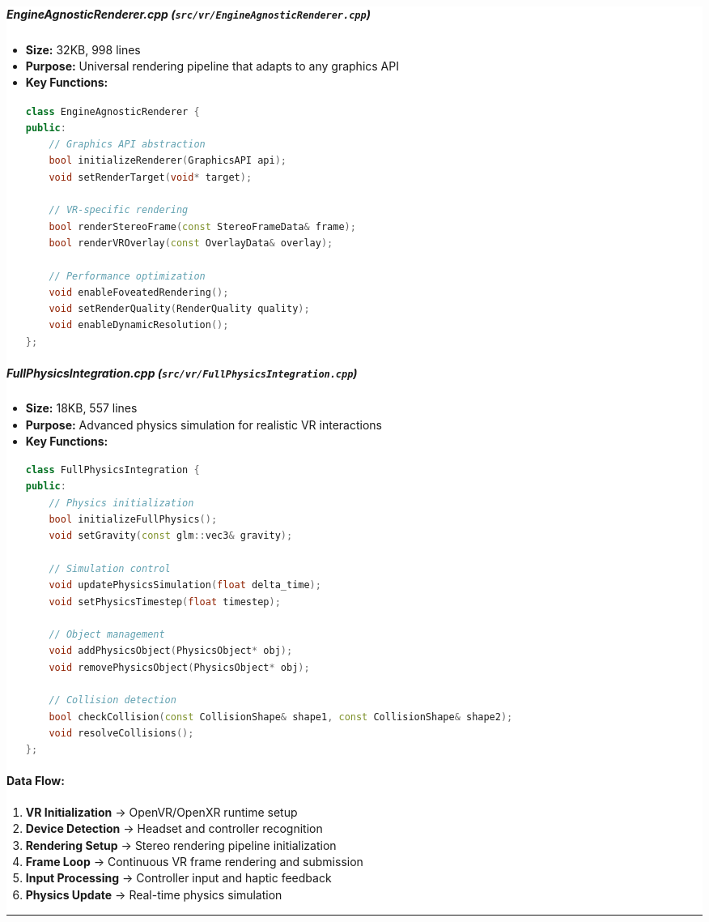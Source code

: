 ##### **EngineAgnosticRenderer.cpp (`src/vr/EngineAgnosticRenderer.cpp`)**
- **Size:** 32KB, 998 lines
- **Purpose:** Universal rendering pipeline that adapts to any graphics API
- **Key Functions:**
  ```cpp
  class EngineAgnosticRenderer {
  public:
      // Graphics API abstraction
      bool initializeRenderer(GraphicsAPI api);
      void setRenderTarget(void* target);
      
      // VR-specific rendering
      bool renderStereoFrame(const StereoFrameData& frame);
      bool renderVROverlay(const OverlayData& overlay);
      
      // Performance optimization
      void enableFoveatedRendering();
      void setRenderQuality(RenderQuality quality);
      void enableDynamicResolution();
  };
  ```

##### **FullPhysicsIntegration.cpp (`src/vr/FullPhysicsIntegration.cpp`)**
- **Size:** 18KB, 557 lines
- **Purpose:** Advanced physics simulation for realistic VR interactions
- **Key Functions:**
  ```cpp
  class FullPhysicsIntegration {
  public:
      // Physics initialization
      bool initializeFullPhysics();
      void setGravity(const glm::vec3& gravity);
      
      // Simulation control
      void updatePhysicsSimulation(float delta_time);
      void setPhysicsTimestep(float timestep);
      
      // Object management
      void addPhysicsObject(PhysicsObject* obj);
      void removePhysicsObject(PhysicsObject* obj);
      
      // Collision detection
      bool checkCollision(const CollisionShape& shape1, const CollisionShape& shape2);
      void resolveCollisions();
  };
  ```

#### **Data Flow:**
1. **VR Initialization** → OpenVR/OpenXR runtime setup
2. **Device Detection** → Headset and controller recognition
3. **Rendering Setup** → Stereo rendering pipeline initialization
4. **Frame Loop** → Continuous VR frame rendering and submission
5. **Input Processing** → Controller input and haptic feedback
6. **Physics Update** → Real-time physics simulation

---